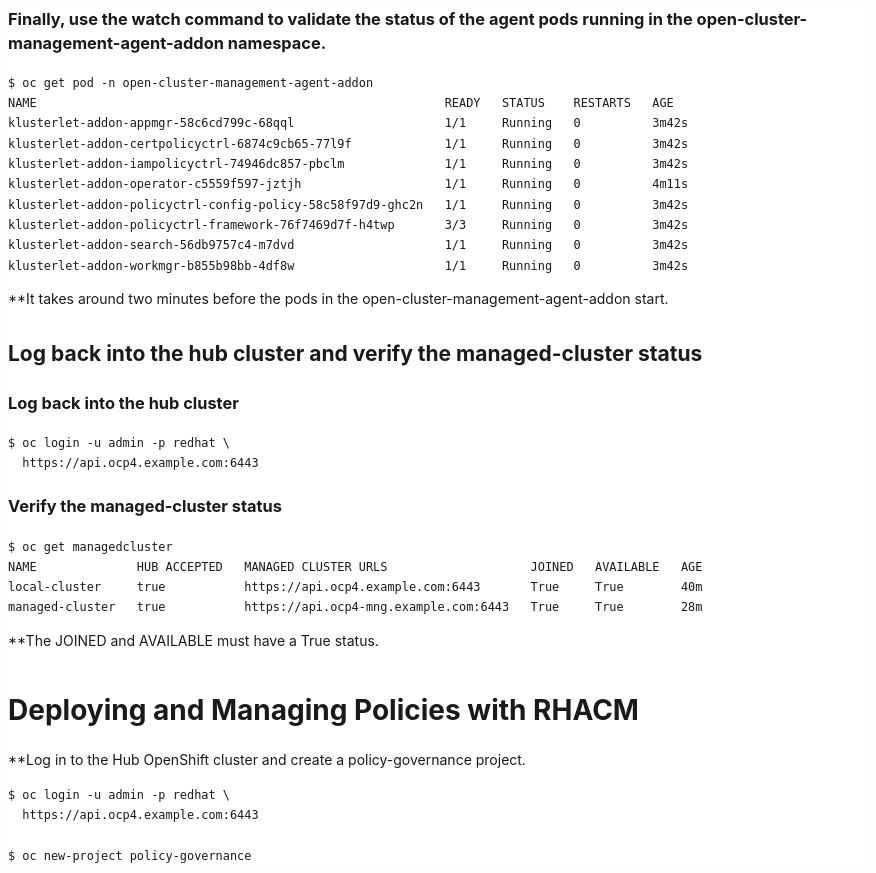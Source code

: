 ### Finally, use the watch command to validate the status of the agent pods running in the open-cluster-management-agent-addon namespace.

```
$ oc get pod -n open-cluster-management-agent-addon
NAME                                                         READY   STATUS    RESTARTS   AGE
klusterlet-addon-appmgr-58c6cd799c-68qql                     1/1     Running   0          3m42s
klusterlet-addon-certpolicyctrl-6874c9cb65-77l9f             1/1     Running   0          3m42s
klusterlet-addon-iampolicyctrl-74946dc857-pbclm              1/1     Running   0          3m42s
klusterlet-addon-operator-c5559f597-jztjh                    1/1     Running   0          4m11s
klusterlet-addon-policyctrl-config-policy-58c58f97d9-ghc2n   1/1     Running   0          3m42s
klusterlet-addon-policyctrl-framework-76f7469d7f-h4twp       3/3     Running   0          3m42s
klusterlet-addon-search-56db9757c4-m7dvd                     1/1     Running   0          3m42s
klusterlet-addon-workmgr-b855b98bb-4df8w                     1/1     Running   0          3m42s

```

**It takes around two minutes before the pods in the open-cluster-management-agent-addon start.

## Log back into the hub cluster and verify the managed-cluster status

### Log back into the hub cluster

```
$ oc login -u admin -p redhat \
  https://api.ocp4.example.com:6443
```

### Verify the managed-cluster status

```
$ oc get managedcluster
NAME              HUB ACCEPTED   MANAGED CLUSTER URLS                    JOINED   AVAILABLE   AGE
local-cluster     true           https://api.ocp4.example.com:6443       True     True        40m
managed-cluster   true           https://api.ocp4-mng.example.com:6443   True     True        28m

```
**The JOINED and AVAILABLE must have a True status.

# Deploying and Managing Policies with RHACM

**Log in to the Hub OpenShift cluster and create a policy-governance project.
```
$ oc login -u admin -p redhat \
  https://api.ocp4.example.com:6443

$ oc new-project policy-governance

```
